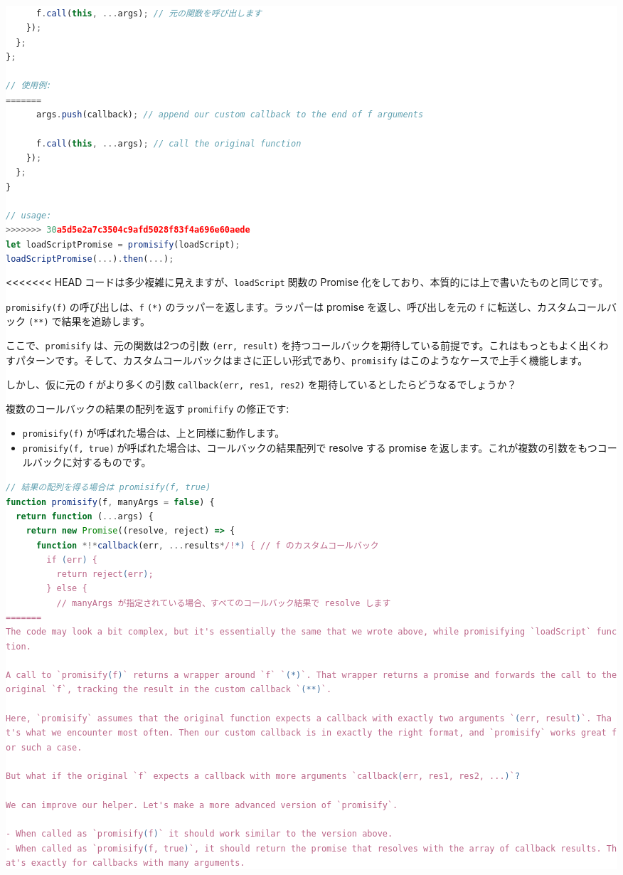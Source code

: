 ```js
      f.call(this, ...args); // 元の関数を呼び出します
    });
  };
};

// 使用例:
=======
      args.push(callback); // append our custom callback to the end of f arguments

      f.call(this, ...args); // call the original function
    });
  };
}

// usage:
>>>>>>> 30a5d5e2a7c3504c9afd5028f83f4a696e60aede
let loadScriptPromise = promisify(loadScript);
loadScriptPromise(...).then(...);
```

<<<<<<< HEAD
コードは多少複雑に見えますが、`loadScript` 関数の Promise 化をしており、本質的には上で書いたものと同じです。

`promisify(f)` の呼び出しは、`f` `(*)` のラッパーを返します。ラッパーは promise を返し、呼び出しを元の `f` に転送し、カスタムコールバック `(**)` で結果を追跡します。

ここで、`promisify` は、元の関数は2つの引数 `(err, result)` を持つコールバックを期待している前提です。これはもっともよく出くわすパターンです。そして、カスタムコールバックはまさに正しい形式であり、`promisify` はこのようなケースで上手く機能します。

しかし、仮に元の `f` がより多くの引数 `callback(err, res1, res2)` を期待しているとしたらどうなるでしょうか？

複数のコールバックの結果の配列を返す `promifify` の修正です:

- `promisify(f)` が呼ばれた場合は、上と同様に動作します。
- `promisify(f, true)` が呼ばれた場合は、コールバックの結果配列で resolve する promise を返します。これが複数の引数をもつコールバックに対するものです。

```js
// 結果の配列を得る場合は promisify(f, true)
function promisify(f, manyArgs = false) {
  return function (...args) {
    return new Promise((resolve, reject) => {
      function *!*callback(err, ...results*/!*) { // f のカスタムコールバック
        if (err) {
          return reject(err);
        } else {
          // manyArgs が指定されている場合、すべてのコールバック結果で resolve します
=======
The code may look a bit complex, but it's essentially the same that we wrote above, while promisifying `loadScript` function.

A call to `promisify(f)` returns a wrapper around `f` `(*)`. That wrapper returns a promise and forwards the call to the original `f`, tracking the result in the custom callback `(**)`.

Here, `promisify` assumes that the original function expects a callback with exactly two arguments `(err, result)`. That's what we encounter most often. Then our custom callback is in exactly the right format, and `promisify` works great for such a case.

But what if the original `f` expects a callback with more arguments `callback(err, res1, res2, ...)`?

We can improve our helper. Let's make a more advanced version of `promisify`.

- When called as `promisify(f)` it should work similar to the version above.
- When called as `promisify(f, true)`, it should return the promise that resolves with the array of callback results. That's exactly for callbacks with many arguments.

```